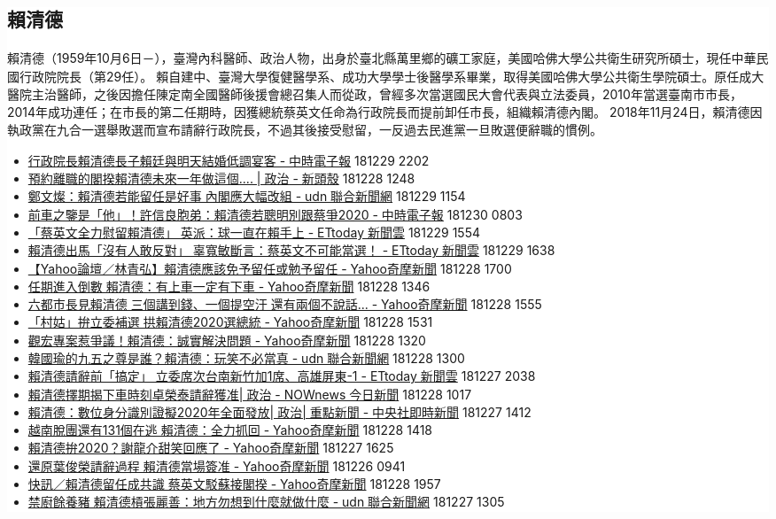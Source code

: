 ## 賴清德

賴清德（1959年10月6日－），臺灣內科醫師、政治人物，出身於臺北縣萬里鄉的礦工家庭，美國哈佛大學公共衛生研究所碩士，現任中華民國行政院院長（第29任）。
賴自建中、臺灣大學復健醫學系、成功大學學士後醫學系畢業，取得美國哈佛大學公共衛生學院碩士。原任成大醫院主治醫師，之後因擔任陳定南全國醫師後援會總召集人而從政，曾經多次當選國民大會代表與立法委員，2010年當選臺南市市長，2014年成功連任；在市長的第二任期時，因獲總統蔡英文任命為行政院長而提前卸任市長，組織賴清德內閣。
2018年11月24日，賴清德因執政黨在九合一選舉敗選而宣布請辭行政院長，不過其後接受慰留，一反過去民進黨一旦敗選便辭職的慣例。
- [行政院長賴清德長子賴廷與明天結婚低調宴客 - 中時電子報](https://www.chinatimes.com/realtimenews/20181229002685-260407 "行政院長賴清德長子賴廷與明天結婚低調宴客 - 中時電子報") 181229 2202
- [預約離職的閣揆賴清德未來一年做這個.... | 政治 - 新頭殼](https://newtalk.tw/news/view/2018-12-28/187041 "預約離職的閣揆賴清德未來一年做這個.... | 政治 - 新頭殼") 181228 1248
- [鄭文燦：賴清德若能留任是好事 內閣應大幅改組 - udn 聯合新聞網](https://udn.com/news/story/6656/3564577 "鄭文燦：賴清德若能留任是好事 內閣應大幅改組 - udn 聯合新聞網") 181229 1154
- [前車之鑒是「他」！許信良胞弟：賴清德若聰明別跟蔡爭2020 - 中時電子報](https://www.chinatimes.com/realtimenews/20181230000838-260407 "前車之鑒是「他」！許信良胞弟：賴清德若聰明別跟蔡爭2020 - 中時電子報") 181230 0803
- [「蔡英文全力慰留賴清德」 英派：球一直在賴手上 - ETtoday 新聞雲](https://www.ettoday.net/news/20181229/1343627.htm "「蔡英文全力慰留賴清德」 英派：球一直在賴手上 - ETtoday 新聞雲") 181229 1554
- [賴清德出馬「沒有人敢反對」 辜寬敏斷言：蔡英文不可能當選！ - ETtoday 新聞雲](https://www.ettoday.net/news/20181229/1343628.htm "賴清德出馬「沒有人敢反對」 辜寬敏斷言：蔡英文不可能當選！ - ETtoday 新聞雲") 181229 1638
- [【Yahoo論壇／林青弘】賴清德應該免予留任或勉予留任 - Yahoo奇摩新聞](https://tw.news.yahoo.com/%E3%80%90yahoo%E8%AB%96%E5%A3%87%EF%BC%8F%E6%9E%97%E9%9D%92%E5%BC%98%E3%80%91%E8%B3%B4%E6%B8%85%E5%BE%B7%E6%87%89%E8%A9%B2%E5%85%8D%E4%BA%88%E7%95%99%E4%BB%BB%E6%88%96%E5%8B%89%E4%BA%88%E7%95%99-090057723.html "【Yahoo論壇／林青弘】賴清德應該免予留任或勉予留任 - Yahoo奇摩新聞") 181228 1700
- [任期進入倒數 賴清德：有上車一定有下車 - Yahoo奇摩新聞](https://tw.news.yahoo.com/%E4%BB%BB%E6%9C%9F%E9%80%B2%E5%85%A5%E5%80%92%E6%95%B8-%E8%B3%B4%E6%B8%85%E5%BE%B7-%E6%9C%89%E4%B8%8A%E8%BB%8A-%E5%AE%9A%E6%9C%89%E4%B8%8B%E8%BB%8A-042800108.html "任期進入倒數 賴清德：有上車一定有下車 - Yahoo奇摩新聞") 181228 1346
- [六都市長見賴清德 三個講到錢、一個提空汙 還有兩個不說話... - Yahoo奇摩新聞](https://tw.news.yahoo.com/%E5%85%AD%E9%83%BD%E5%B8%82%E9%95%B7%E8%A6%8B%E8%B3%B4%E6%B8%85%E5%BE%B7-%E4%B8%89%E5%80%8B%E8%AC%9B%E5%88%B0%E9%8C%A2-%E5%80%8B%E6%8F%90%E7%A9%BA%E6%B1%99-%E9%82%84%E6%9C%89%E5%85%A9%E5%80%8B%E4%B8%8D%E8%AA%AA%E8%A9%B1-101619591.html "六都市長見賴清德 三個講到錢、一個提空汙 還有兩個不說話... - Yahoo奇摩新聞") 181228 1555
- [「村姑」拚立委補選 拱賴清德2020選總統 - Yahoo奇摩新聞](https://tw.news.yahoo.com/%E6%9D%91%E5%A7%91-%E6%8B%9A%E7%AB%8B%E5%A7%94%E8%A3%9C%E9%81%B8-%E6%8B%B1%E8%B3%B4%E6%B8%85%E5%BE%B72020%E9%81%B8%E7%B8%BD%E7%B5%B1-073117575.html "「村姑」拚立委補選 拱賴清德2020選總統 - Yahoo奇摩新聞") 181228 1531
- [觀宏專案惹爭議！賴清德：誠實解決問題 - Yahoo奇摩新聞](https://tw.news.yahoo.com/%E8%A7%80%E5%AE%8F%E5%B0%88%E6%A1%88%E6%83%B9%E7%88%AD%E8%AD%B0-%E8%B3%B4%E6%B8%85%E5%BE%B7-%E8%AA%A0%E5%AF%A6%E8%A7%A3%E6%B1%BA%E5%95%8F%E9%A1%8C-045625331.html "觀宏專案惹爭議！賴清德：誠實解決問題 - Yahoo奇摩新聞") 181228 1320
- [韓國瑜的九五之尊是誰？賴清德：玩笑不必當真 - udn 聯合新聞網](https://udn.com/news/story/6656/3562896 "韓國瑜的九五之尊是誰？賴清德：玩笑不必當真 - udn 聯合新聞網") 181228 1300
- [賴清德請辭前「搞定」 立委席次台南新竹加1席、高雄屏東-1 - ETtoday 新聞雲](https://www.ettoday.net/news/20181227/1342296.htm "賴清德請辭前「搞定」 立委席次台南新竹加1席、高雄屏東-1 - ETtoday 新聞雲") 181227 2038
- [賴清德擇期揭下車時刻卓榮泰請辭獲准| 政治 - NOWnews 今日新聞](https://www.nownews.com/news/20181228/3145201/ "賴清德擇期揭下車時刻卓榮泰請辭獲准| 政治 - NOWnews 今日新聞") 181228 1017
- [賴清德：數位身分識別證擬2020年全面發放| 政治| 重點新聞 - 中央社即時新聞](https://www.cna.com.tw/news/firstnews/201812270155.aspx "賴清德：數位身分識別證擬2020年全面發放| 政治| 重點新聞 - 中央社即時新聞") 181227 1412
- [越南脫團還有131個在逃 賴清德：全力抓回 - Yahoo奇摩新聞](https://tw.news.yahoo.com/video/%E8%B6%8A%E5%8D%97%E8%84%AB%E5%9C%98%E9%82%84%E6%9C%89131%E5%80%8B%E5%9C%A8%E9%80%83-%E8%B3%B4%E6%B8%85%E5%BE%B7-%E5%85%A8%E5%8A%9B%E6%8A%93%E5%9B%9E-060343910.html "越南脫團還有131個在逃 賴清德：全力抓回 - Yahoo奇摩新聞") 181228 1418
- [賴清德拚2020？謝龍介甜笑回應了 - Yahoo奇摩新聞](https://tw.news.yahoo.com/%E8%B3%B4%E6%B8%85%E5%BE%B7%E6%8B%9A2020-%E8%AC%9D%E9%BE%8D%E4%BB%8B%E7%94%9C%E7%AC%91%E5%9B%9E%E6%87%89%E4%BA%86-082515037.html "賴清德拚2020？謝龍介甜笑回應了 - Yahoo奇摩新聞") 181227 1625
- [還原葉俊榮請辭過程 賴清德當場簽准 - Yahoo奇摩新聞](https://tw.news.yahoo.com/%E9%82%84%E5%8E%9F%E8%91%89%E4%BF%8A%E6%A6%AE%E8%AB%8B%E8%BE%AD%E9%81%8E%E7%A8%8B-%E8%B3%B4%E6%B8%85%E5%BE%B7%E7%95%B6%E5%A0%B4%E7%B0%BD%E5%87%86-014103310.html "還原葉俊榮請辭過程 賴清德當場簽准 - Yahoo奇摩新聞") 181226 0941
- [快訊／賴清德留任成共識 蔡英文駁蘇接閣揆 - Yahoo奇摩新聞](https://tw.news.yahoo.com/%E5%BF%AB%E8%A8%8A-%E8%B3%B4%E6%B8%85%E5%BE%B7%E7%95%99%E4%BB%BB%E6%88%90%E5%85%B1%E8%AD%98-%E8%94%A1%E8%8B%B1%E6%96%87%E9%A7%81%E8%98%87%E6%8E%A5%E9%96%A3%E6%8F%86-115712799.html "快訊／賴清德留任成共識 蔡英文駁蘇接閣揆 - Yahoo奇摩新聞") 181228 1957
- [禁廚餘養豬 賴清德槓張麗善：地方勿想到什麼就做什麼 - udn 聯合新聞網](https://udn.com/news/story/7266/3560849 "禁廚餘養豬 賴清德槓張麗善：地方勿想到什麼就做什麼 - udn 聯合新聞網") 181227 1305

